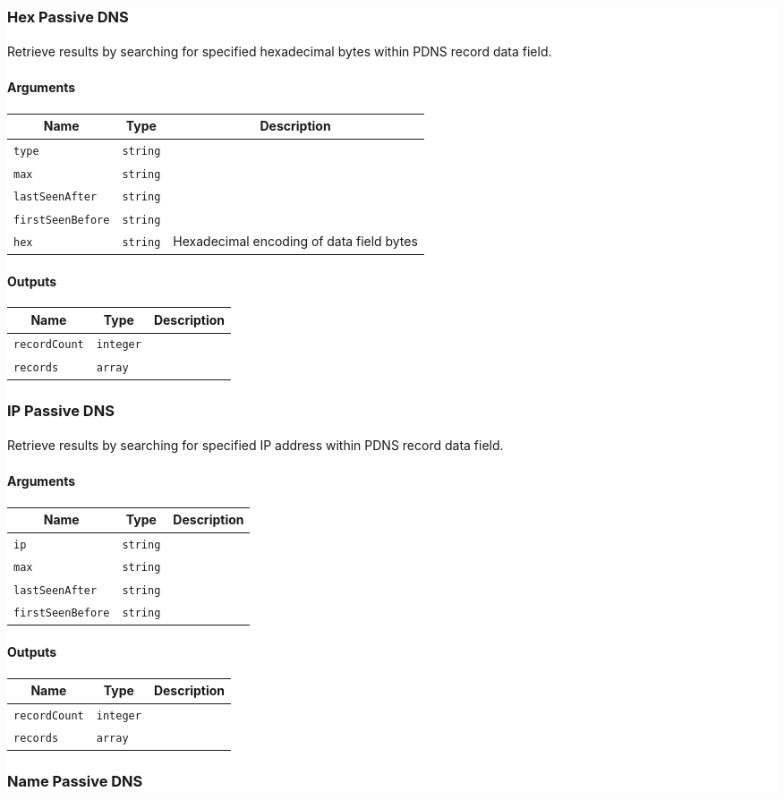 ### Hex Passive DNS

Retrieve results by searching for specified hexadecimal bytes within PDNS record data field.

#### Arguments

| Name      |  Type   |  Description  |
| --------- | ------- | --------------------------- |
| `type` | `string` |  |
| `max` | `string` |  |
| `lastSeenAfter` | `string` |  |
| `firstSeenBefore` | `string` |  |
| `hex` | `string` | Hexadecimal encoding of data field bytes |


#### Outputs

| Name      |  Type   |  Description  |
| --------- | ------- | --------------------------- |
| `recordCount` | `integer` |  |
| `records` | `array` |  |

### IP Passive DNS

Retrieve results by searching for specified IP address within PDNS record data field.

#### Arguments

| Name      |  Type   |  Description  |
| --------- | ------- | --------------------------- |
| `ip` | `string` |  |
| `max` | `string` |  |
| `lastSeenAfter` | `string` |  |
| `firstSeenBefore` | `string` |  |


#### Outputs

| Name      |  Type   |  Description  |
| --------- | ------- | --------------------------- |
| `recordCount` | `integer` |  |
| `records` | `array` |  |

### Name Passive DNS
